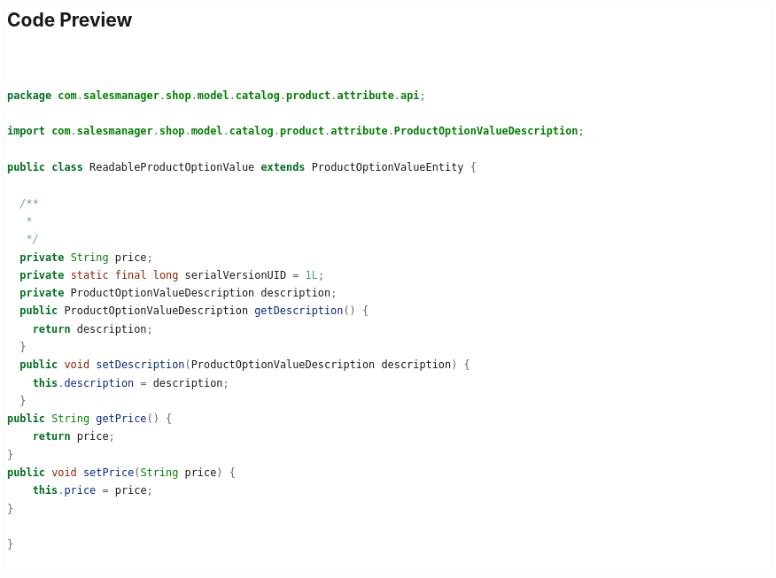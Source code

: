 

## Code Preview

```java


package com.salesmanager.shop.model.catalog.product.attribute.api;

import com.salesmanager.shop.model.catalog.product.attribute.ProductOptionValueDescription;

public class ReadableProductOptionValue extends ProductOptionValueEntity {

  /**
   * 
   */
  private String price;
  private static final long serialVersionUID = 1L;
  private ProductOptionValueDescription description;
  public ProductOptionValueDescription getDescription() {
    return description;
  }
  public void setDescription(ProductOptionValueDescription description) {
    this.description = description;
  }
public String getPrice() {
	return price;
}
public void setPrice(String price) {
	this.price = price;
}

}



```

